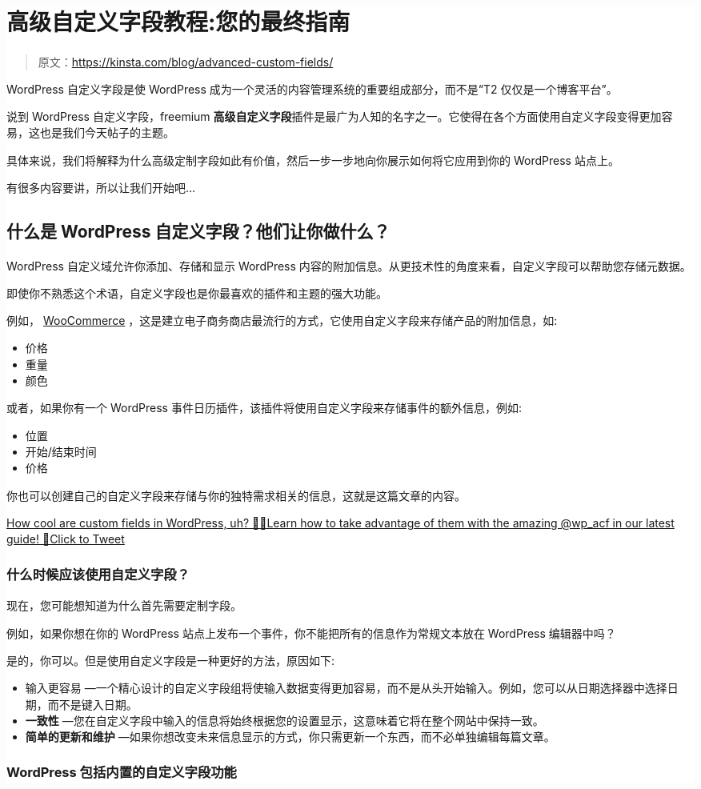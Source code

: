 # 高级自定义字段教程:您的最终指南

> 原文：<https://kinsta.com/blog/advanced-custom-fields/>

WordPress 自定义字段是使 WordPress 成为一个灵活的内容管理系统的重要组成部分，而不是“T2 仅仅是一个博客平台”。

说到 WordPress 自定义字段，freemium **高级自定义字段**插件是最广为人知的名字之一。它使得在各个方面使用自定义字段变得更加容易，这也是我们今天帖子的主题。

具体来说，我们将解释为什么高级定制字段如此有价值，然后一步一步地向你展示如何将它应用到你的 WordPress 站点上。

有很多内容要讲，所以让我们开始吧…

## 什么是 WordPress 自定义字段？他们让你做什么？

WordPress 自定义域允许你添加、存储和显示 WordPress 内容的附加信息。从更技术性的角度来看，自定义字段可以帮助您存储元数据。

即使你不熟悉这个术语，自定义字段也是你最喜欢的插件和主题的强大功能。

例如， [WooCommerce](https://kinsta.com/blog/woocommerce-tutorial/) ，这是建立电子商务商店最流行的方式，它使用自定义字段来存储产品的附加信息，如:









*   价格
*   重量
*   颜色

或者，如果你有一个 WordPress 事件日历插件，该插件将使用自定义字段来存储事件的额外信息，例如:

*   位置
*   开始/结束时间
*   价格

你也可以创建自己的自定义字段来存储与你的独特需求相关的信息，这就是这篇文章的内容。

[How cool are custom fields in WordPress, uh? 👨‍💻Learn how to take advantage of them with the amazing @wp_acf in our latest guide! 💪Click to Tweet](https://twitter.com/intent/tweet?url=https%3A%2F%2Fkinsta.com%2Fblog%2Fadvanced-custom-fields%2F&via=kinsta&text=How+cool+are+custom+fields+in+WordPress%2C+uh%3F+%F0%9F%91%A8%E2%80%8D%F0%9F%92%BBLearn+how+to+take+advantage+of+them+with+the+amazing+%40wp_acf+in+our+latest+guide%21+%F0%9F%92%AA&hashtags=wordpress%2Cwebdev)

### 什么时候应该使用自定义字段？

现在，您可能想知道为什么首先需要定制字段。

例如，如果你想在你的 WordPress 站点上发布一个事件，你不能把所有的信息作为常规文本放在 WordPress 编辑器中吗？

是的，你可以。但是使用自定义字段是一种更好的方法，原因如下:

*   输入更容易 —一个精心设计的自定义字段组将使输入数据变得更加容易，而不是从头开始输入。例如，您可以从日期选择器中选择日期，而不是键入日期。
*   **一致性** —您在自定义字段中输入的信息将始终根据您的设置显示，这意味着它将在整个网站中保持一致。
*   **简单的更新和维护** —如果你想改变未来信息显示的方式，你只需更新一个东西，而不必单独编辑每篇文章。

### WordPress 包括内置的自定义字段功能
